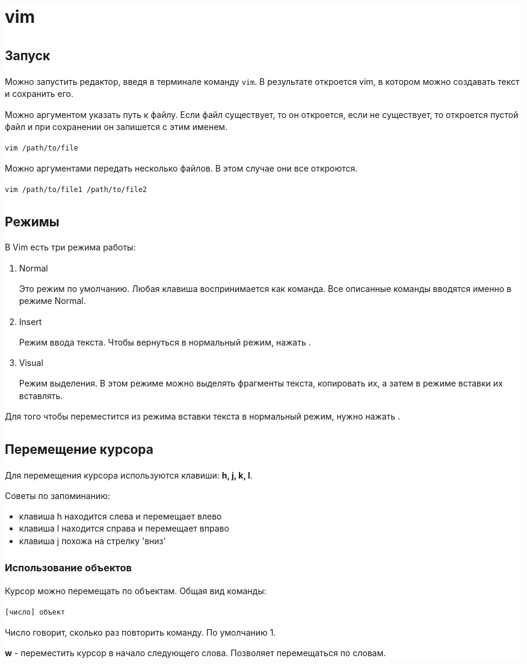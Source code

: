 # vim
## Запуск
Можно запустить редактор, введя в терминале команду `vim`. В результате откроется vim, в котором можно создавать текст и сохранить его.

Можно аргументом указать путь к файлу. Если файл существует, то он откроется, если не существует, то откроется пустой файл и при сохранении он запишется с этим именем.
```bash
vim /path/to/file
```

Можно аргументами передать несколько файлов. В этом случае они все откроются.
```bash
vim /path/to/file1 /path/to/file2
```

## Режимы
В Vim есть три режима работы:

1. Normal

   Это режим по умолчанию. Любая клавиша воспринимается как команда. Все описанные команды вводятся именно в режиме Normal.

2. Insert

   Режим ввода текста. Чтобы вернуться в нормальный режим, нажать <Esc>.

3. Visual

   Режим выделения. В этом режиме можно выделять фрагменты текста, копировать их, а затем в режиме вставки их вставлять.

Для того чтобы переместится из режима вставки текста в нормальный режим, нужно нажать <Esc>.

## Перемещение курсора
Для перемещения курсора используются клавиши: **h, j, k, l**.

Советы по запоминанию:
* клавиша h находится слева и перемещает влево
* клавиша l находится справа и перемещает вправо
* клавиша j похожа на стрелку 'вниз'

### Использование объектов
Курсор можно перемещать по объектам. Общая вид команды:

```bash
[число] объект
```

Число говорит, сколько раз повторить команду. По умолчанию 1.

**w** - переместить курсор в начало следующего слова. Позволяет перемещаться по словам.
